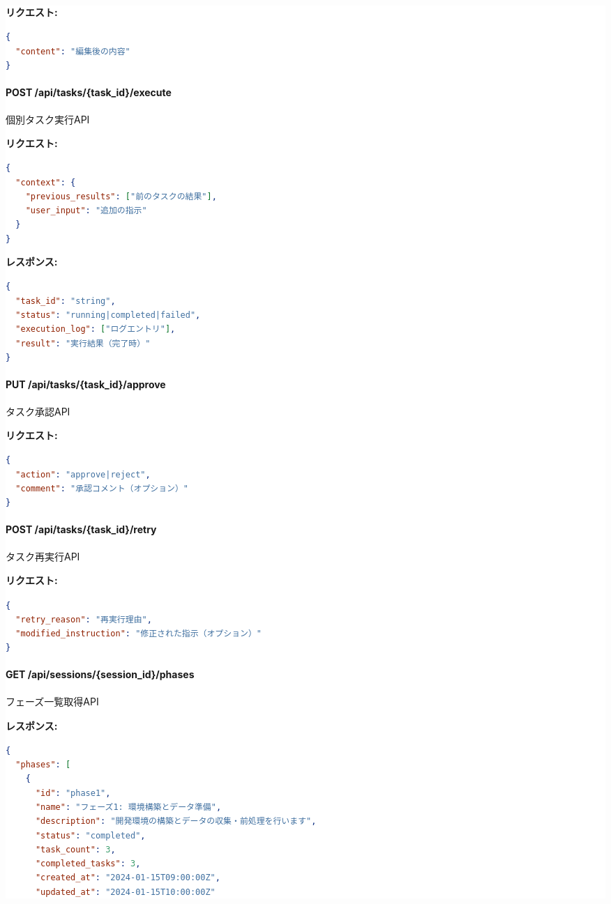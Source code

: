 **リクエスト:**
```json
{
  "content": "編集後の内容"
}
```

#### POST /api/tasks/{task_id}/execute
個別タスク実行API

**リクエスト:**
```json
{
  "context": {
    "previous_results": ["前のタスクの結果"],
    "user_input": "追加の指示"
  }
}
```

**レスポンス:**
```json
{
  "task_id": "string",
  "status": "running|completed|failed",
  "execution_log": ["ログエントリ"],
  "result": "実行結果（完了時）"
}
```

#### PUT /api/tasks/{task_id}/approve
タスク承認API

**リクエスト:**
```json
{
  "action": "approve|reject",
  "comment": "承認コメント（オプション）"
}
```

#### POST /api/tasks/{task_id}/retry
タスク再実行API

**リクエスト:**
```json
{
  "retry_reason": "再実行理由",
  "modified_instruction": "修正された指示（オプション）"
}
```

#### GET /api/sessions/{session_id}/phases
フェーズ一覧取得API

**レスポンス:**
```json
{
  "phases": [
    {
      "id": "phase1",
      "name": "フェーズ1: 環境構築とデータ準備",
      "description": "開発環境の構築とデータの収集・前処理を行います",
      "status": "completed",
      "task_count": 3,
      "completed_tasks": 3,
      "created_at": "2024-01-15T09:00:00Z",
      "updated_at": "2024-01-15T10:00:00Z"
```